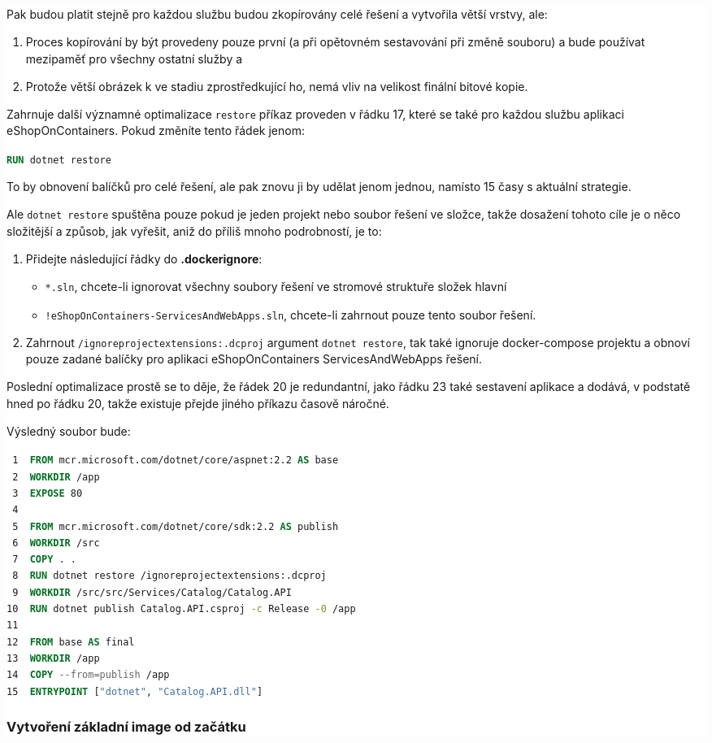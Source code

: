 Pak budou platit stejně pro každou službu budou zkopírovány celé řešení a vytvořila větší vrstvy, ale:

1) Proces kopírování by být provedeny pouze první (a při opětovném sestavování při změně souboru) a bude používat mezipaměť pro všechny ostatní služby a

2) Protože větší obrázek k ve stadiu zprostředkující ho, nemá vliv na velikost finální bitové kopie.

Zahrnuje další významné optimalizace `restore` příkaz proveden v řádku 17, které se také pro každou službu aplikaci eShopOnContainers. Pokud změníte tento řádek jenom:

```Dockerfile
RUN dotnet restore
```

To by obnovení balíčků pro celé řešení, ale pak znovu ji by udělat jenom jednou, namísto 15 časy s aktuální strategie.

Ale `dotnet restore` spuštěna pouze pokud je jeden projekt nebo soubor řešení ve složce, takže dosažení tohoto cíle je o něco složitější a způsob, jak vyřešit, aniž do příliš mnoho podrobností, je to:

1. Přidejte následující řádky do **.dockerignore**:

   - `*.sln`, chcete-li ignorovat všechny soubory řešení ve stromové struktuře složek hlavní

   - `!eShopOnContainers-ServicesAndWebApps.sln`, chcete-li zahrnout pouze tento soubor řešení.

2. Zahrnout `/ignoreprojectextensions:.dcproj` argument `dotnet restore`, tak také ignoruje docker-compose projektu a obnoví pouze zadané balíčky pro aplikaci eShopOnContainers ServicesAndWebApps řešení.

Poslední optimalizace prostě se to děje, že řádek 20 je redundantní, jako řádku 23 také sestavení aplikace a dodává, v podstatě hned po řádku 20, takže existuje přejde jiného příkazu časově náročné.

Výsledný soubor bude:

```Dockerfile
 1  FROM mcr.microsoft.com/dotnet/core/aspnet:2.2 AS base
 2  WORKDIR /app
 3  EXPOSE 80
 4
 5  FROM mcr.microsoft.com/dotnet/core/sdk:2.2 AS publish
 6  WORKDIR /src
 7  COPY . .
 8  RUN dotnet restore /ignoreprojectextensions:.dcproj
 9  WORKDIR /src/src/Services/Catalog/Catalog.API
10  RUN dotnet publish Catalog.API.csproj -c Release -0 /app
11
12  FROM base AS final
13  WORKDIR /app
14  COPY --from=publish /app
15  ENTRYPOINT ["dotnet", "Catalog.API.dll"]
```

### <a name="creating-your-base-image-from-scratch"></a>Vytvoření základní image od začátku
